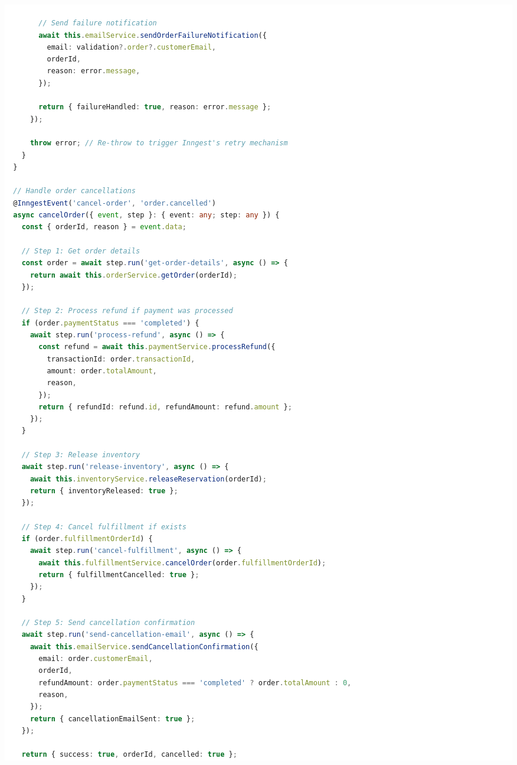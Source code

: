 ```typescript
        
        // Send failure notification
        await this.emailService.sendOrderFailureNotification({
          email: validation?.order?.customerEmail,
          orderId,
          reason: error.message,
        });

        return { failureHandled: true, reason: error.message };
      });

      throw error; // Re-throw to trigger Inngest's retry mechanism
    }
  }

  // Handle order cancellations
  @InngestEvent('cancel-order', 'order.cancelled')
  async cancelOrder({ event, step }: { event: any; step: any }) {
    const { orderId, reason } = event.data;

    // Step 1: Get order details
    const order = await step.run('get-order-details', async () => {
      return await this.orderService.getOrder(orderId);
    });

    // Step 2: Process refund if payment was processed
    if (order.paymentStatus === 'completed') {
      await step.run('process-refund', async () => {
        const refund = await this.paymentService.processRefund({
          transactionId: order.transactionId,
          amount: order.totalAmount,
          reason,
        });
        return { refundId: refund.id, refundAmount: refund.amount };
      });
    }

    // Step 3: Release inventory
    await step.run('release-inventory', async () => {
      await this.inventoryService.releaseReservation(orderId);
      return { inventoryReleased: true };
    });

    // Step 4: Cancel fulfillment if exists
    if (order.fulfillmentOrderId) {
      await step.run('cancel-fulfillment', async () => {
        await this.fulfillmentService.cancelOrder(order.fulfillmentOrderId);
        return { fulfillmentCancelled: true };
      });
    }

    // Step 5: Send cancellation confirmation
    await step.run('send-cancellation-email', async () => {
      await this.emailService.sendCancellationConfirmation({
        email: order.customerEmail,
        orderId,
        refundAmount: order.paymentStatus === 'completed' ? order.totalAmount : 0,
        reason,
      });
      return { cancellationEmailSent: true };
    });

    return { success: true, orderId, cancelled: true };
```